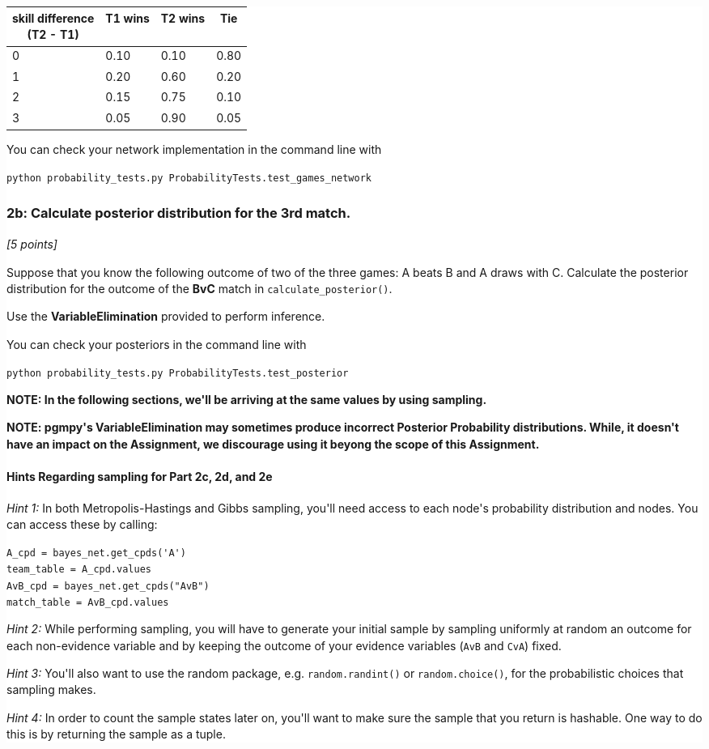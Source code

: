 | skill difference <br> (T2 - T1) | T1 wins | T2 wins| Tie |
|------------|----------|---|:--------:|
|0|0.10|0.10|0.80|
|1|0.20|0.60|0.20|
|2|0.15|0.75|0.10|
|3|0.05|0.90|0.05|

You can check your network implementation in the command line with

```
python probability_tests.py ProbabilityTests.test_games_network
```

### 2b: Calculate posterior distribution for the 3rd match.

_[5 points]_

Suppose that you know the following outcome of two of the three games: A beats B and A draws with C. Calculate the posterior distribution for the outcome of the **BvC** match in `calculate_posterior()`. 

Use the **VariableElimination** provided to perform inference.

You can check your posteriors in the command line with

```
python probability_tests.py ProbabilityTests.test_posterior
```

**NOTE: In the following sections, we'll be arriving at the same values by using sampling.**

**NOTE: pgmpy's VariableElimination may sometimes produce incorrect Posterior Probability distributions. While, it doesn't have an impact on the Assignment, we discourage using it beyong the scope of this Assignment.**

#### Hints Regarding sampling for Part 2c, 2d, and 2e

*Hint 1:* In both Metropolis-Hastings and Gibbs sampling, you'll need access to each node's probability distribution and nodes. 
You can access these by calling: 

    A_cpd = bayes_net.get_cpds('A')      
    team_table = A_cpd.values
    AvB_cpd = bayes_net.get_cpds("AvB")
    match_table = AvB_cpd.values

*Hint 2:*  While performing sampling, you will have to generate your initial sample by sampling uniformly at random an outcome for each non-evidence variable and by keeping the outcome of your evidence variables (`AvB` and `CvA`) fixed.

*Hint 3:* You'll also want to use the random package, e.g. `random.randint()` or `random.choice()`, for the probabilistic choices that sampling makes.

*Hint 4:* In order to count the sample states later on, you'll want to make sure the sample that you return is hashable. One way to do this is by returning the sample as a tuple.
